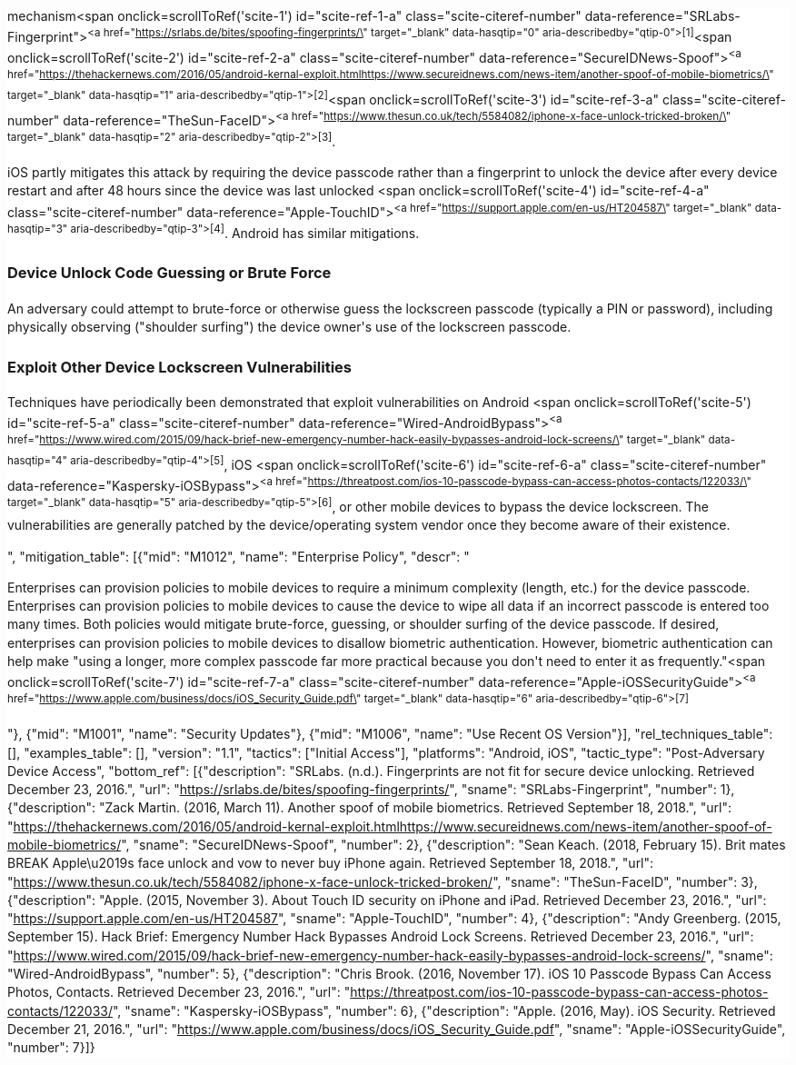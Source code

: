 mechanism<span onclick=scrollToRef('scite-1') id=\"scite-ref-1-a\" class=\"scite-citeref-number\" data-reference=\"SRLabs-Fingerprint\"><sup><a href=\"https://srlabs.de/bites/spoofing-fingerprints/\" target=\"_blank\" data-hasqtip=\"0\" aria-describedby=\"qtip-0\">[1]</a></sup></span><span onclick=scrollToRef('scite-2') id=\"scite-ref-2-a\" class=\"scite-citeref-number\" data-reference=\"SecureIDNews-Spoof\"><sup><a href=\"https://thehackernews.com/2016/05/android-kernal-exploit.htmlhttps://www.secureidnews.com/news-item/another-spoof-of-mobile-biometrics/\" target=\"_blank\" data-hasqtip=\"1\" aria-describedby=\"qtip-1\">[2]</a></sup></span><span onclick=scrollToRef('scite-3') id=\"scite-ref-3-a\" class=\"scite-citeref-number\" data-reference=\"TheSun-FaceID\"><sup><a href=\"https://www.thesun.co.uk/tech/5584082/iphone-x-face-unlock-tricked-broken/\" target=\"_blank\" data-hasqtip=\"2\" aria-describedby=\"qtip-2\">[3]</a></sup></span>.</p><p>iOS partly mitigates this attack by requiring the device passcode rather than a fingerprint to unlock the device after every device restart and after 48 hours since the device was last unlocked <span onclick=scrollToRef('scite-4') id=\"scite-ref-4-a\" class=\"scite-citeref-number\" data-reference=\"Apple-TouchID\"><sup><a href=\"https://support.apple.com/en-us/HT204587\" target=\"_blank\" data-hasqtip=\"3\" aria-describedby=\"qtip-3\">[4]</a></sup></span>. Android has similar mitigations.</p><h3>Device Unlock Code Guessing or Brute Force</h3><p>An adversary could attempt to brute-force or otherwise guess the lockscreen passcode (typically a PIN or password), including physically observing (\"shoulder surfing\") the device owner's use of the lockscreen passcode. </p><h3>Exploit Other Device Lockscreen Vulnerabilities</h3><p>Techniques have periodically been demonstrated that exploit vulnerabilities on Android <span onclick=scrollToRef('scite-5') id=\"scite-ref-5-a\" class=\"scite-citeref-number\" data-reference=\"Wired-AndroidBypass\"><sup><a href=\"https://www.wired.com/2015/09/hack-brief-new-emergency-number-hack-easily-bypasses-android-lock-screens/\" target=\"_blank\" data-hasqtip=\"4\" aria-describedby=\"qtip-4\">[5]</a></sup></span>, iOS <span onclick=scrollToRef('scite-6') id=\"scite-ref-6-a\" class=\"scite-citeref-number\" data-reference=\"Kaspersky-iOSBypass\"><sup><a href=\"https://threatpost.com/ios-10-passcode-bypass-can-access-photos-contacts/122033/\" target=\"_blank\" data-hasqtip=\"5\" aria-describedby=\"qtip-5\">[6]</a></sup></span>, or other mobile devices to bypass the device lockscreen. The vulnerabilities are generally patched by the device/operating system vendor once they become aware of their existence.</p>", "mitigation_table": [{"mid": "M1012", "name": "Enterprise Policy", "descr": "<p>Enterprises can provision policies to mobile devices to require a minimum complexity (length, etc.) for the device passcode. Enterprises can provision policies to mobile devices to cause the device to wipe all data if an incorrect passcode is entered too many times. Both policies would mitigate brute-force, guessing, or shoulder surfing of the device passcode. If desired, enterprises can provision policies to mobile devices to disallow biometric authentication. However, biometric authentication can help make \"using a longer, more complex passcode far more practical because you don't need to enter it as frequently.\"<span onclick=scrollToRef('scite-7') id=\"scite-ref-7-a\" class=\"scite-citeref-number\" data-reference=\"Apple-iOSSecurityGuide\"><sup><a href=\"https://www.apple.com/business/docs/iOS_Security_Guide.pdf\" target=\"_blank\" data-hasqtip=\"6\" aria-describedby=\"qtip-6\">[7]</a></sup></span></p>"}, {"mid": "M1001", "name": "Security Updates"}, {"mid": "M1006", "name": "Use Recent OS Version"}], "rel_techniques_table": [], "examples_table": [], "version": "1.1", "tactics": ["Initial Access"], "platforms": "Android, iOS", "tactic_type": "Post-Adversary Device Access", "bottom_ref": [{"description": "SRLabs. (n.d.). Fingerprints are not fit for secure device unlocking. Retrieved December 23, 2016.", "url": "https://srlabs.de/bites/spoofing-fingerprints/", "sname": "SRLabs-Fingerprint", "number": 1}, {"description": "Zack Martin. (2016, March 11). Another spoof of mobile biometrics. Retrieved September 18, 2018.", "url": "https://thehackernews.com/2016/05/android-kernal-exploit.htmlhttps://www.secureidnews.com/news-item/another-spoof-of-mobile-biometrics/", "sname": "SecureIDNews-Spoof", "number": 2}, {"description": "Sean Keach. (2018, February 15). Brit mates BREAK Apple\u2019s face unlock and vow to never buy iPhone again. Retrieved September 18, 2018.", "url": "https://www.thesun.co.uk/tech/5584082/iphone-x-face-unlock-tricked-broken/", "sname": "TheSun-FaceID", "number": 3}, {"description": "Apple. (2015, November 3). About Touch ID security on iPhone and iPad. Retrieved December 23, 2016.", "url": "https://support.apple.com/en-us/HT204587", "sname": "Apple-TouchID", "number": 4}, {"description": "Andy Greenberg. (2015, September 15). Hack Brief: Emergency Number Hack Bypasses Android Lock Screens. Retrieved December 23, 2016.", "url": "https://www.wired.com/2015/09/hack-brief-new-emergency-number-hack-easily-bypasses-android-lock-screens/", "sname": "Wired-AndroidBypass", "number": 5}, {"description": "Chris Brook. (2016, November 17). iOS 10 Passcode Bypass Can Access Photos, Contacts. Retrieved December 23, 2016.", "url": "https://threatpost.com/ios-10-passcode-bypass-can-access-photos-contacts/122033/", "sname": "Kaspersky-iOSBypass", "number": 6}, {"description": "Apple. (2016, May). iOS Security. Retrieved December 21, 2016.", "url": "https://www.apple.com/business/docs/iOS_Security_Guide.pdf", "sname": "Apple-iOSSecurityGuide", "number": 7}]}